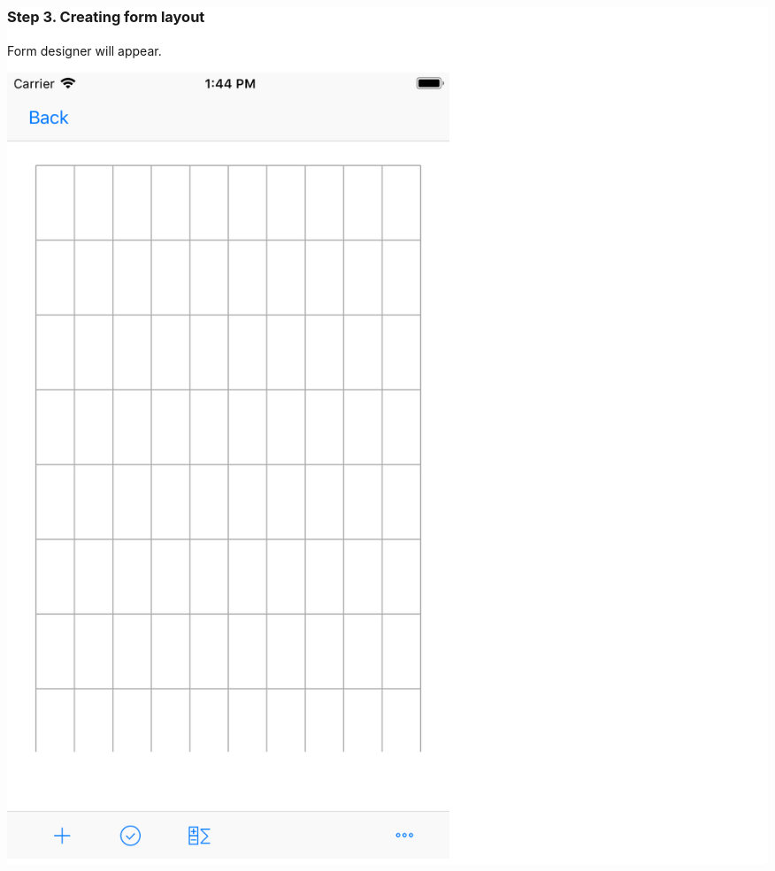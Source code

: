 ### Step 3. Creating form layout

Form designer will appear.

<img src="../images/getting_started/ios_form_designer.png" style="width:500px"/>
